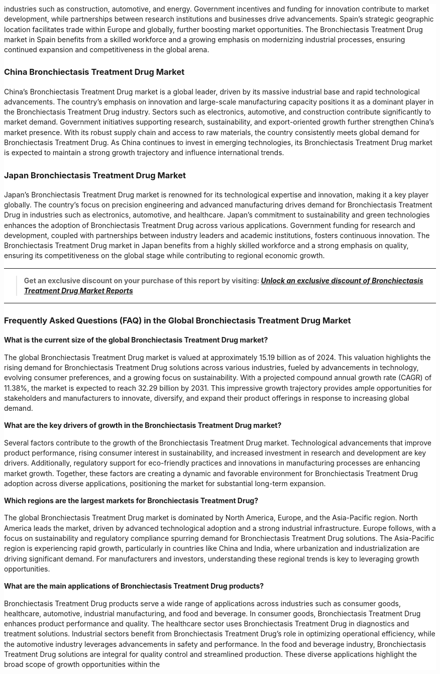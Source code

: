 industries such as construction, automotive, and energy. Government incentives and funding for innovation contribute to market development, while partnerships between research institutions and businesses drive advancements. Spain&rsquo;s strategic geographic location facilitates trade within Europe and globally, further boosting market opportunities. The Bronchiectasis Treatment Drug market in Spain benefits from a skilled workforce and a growing emphasis on modernizing industrial processes, ensuring continued expansion and competitiveness in the global arena.</p><h3>China Bronchiectasis Treatment Drug Market</h3><p>China&rsquo;s Bronchiectasis Treatment Drug market is a global leader, driven by its massive industrial base and rapid technological advancements. The country&rsquo;s emphasis on innovation and large-scale manufacturing capacity positions it as a dominant player in the Bronchiectasis Treatment Drug industry. Sectors such as electronics, automotive, and construction contribute significantly to market demand. Government initiatives supporting research, sustainability, and export-oriented growth further strengthen China&rsquo;s market presence. With its robust supply chain and access to raw materials, the country consistently meets global demand for Bronchiectasis Treatment Drug. As China continues to invest in emerging technologies, its Bronchiectasis Treatment Drug market is expected to maintain a strong growth trajectory and influence international trends.</p><h3>Japan Bronchiectasis Treatment Drug Market</h3><p>Japan&rsquo;s Bronchiectasis Treatment Drug market is renowned for its technological expertise and innovation, making it a key player globally. The country&rsquo;s focus on precision engineering and advanced manufacturing drives demand for Bronchiectasis Treatment Drug in industries such as electronics, automotive, and healthcare. Japan&rsquo;s commitment to sustainability and green technologies enhances the adoption of Bronchiectasis Treatment Drug across various applications. Government funding for research and development, coupled with partnerships between industry leaders and academic institutions, fosters continuous innovation. The Bronchiectasis Treatment Drug market in Japan benefits from a highly skilled workforce and a strong emphasis on quality, ensuring its competitiveness on the global stage while contributing to regional economic growth.</p><hr /><blockquote><p><strong>Get an exclusive discount on your purchase of this report by visiting: <em><a href="://marketresearchpulse.com/ask-for-discount/113972?utm_source=Github&amp;utm_medium=0116">Unlock an exclusive discount of Bronchiectasis Treatment Drug Market Reports</a></em>&nbsp;</strong></p></blockquote><hr /><h3>Frequently Asked Questions (FAQ) in the Global Bronchiectasis Treatment Drug Market</h3><p><strong>What is the current size of the global Bronchiectasis Treatment Drug market?</strong></p><p>The global Bronchiectasis Treatment Drug market is valued at approximately 15.19 billion as of 2024. This valuation highlights the rising demand for Bronchiectasis Treatment Drug solutions across various industries, fueled by advancements in technology, evolving consumer preferences, and a growing focus on sustainability. With a projected compound annual growth rate (CAGR) of 11.38%, the market is expected to reach 32.29 billion by 2031. This impressive growth trajectory provides ample opportunities for stakeholders and manufacturers to innovate, diversify, and expand their product offerings in response to increasing global demand.</p><p><strong>What are the key drivers of growth in the Bronchiectasis Treatment Drug market?</strong></p><p>Several factors contribute to the growth of the Bronchiectasis Treatment Drug market. Technological advancements that improve product performance, rising consumer interest in sustainability, and increased investment in research and development are key drivers. Additionally, regulatory support for eco-friendly practices and innovations in manufacturing processes are enhancing market growth. Together, these factors are creating a dynamic and favorable environment for Bronchiectasis Treatment Drug adoption across diverse applications, positioning the market for substantial long-term expansion.</p><p><strong>Which regions are the largest markets for Bronchiectasis Treatment Drug?</strong></p><p>The global Bronchiectasis Treatment Drug market is dominated by North America, Europe, and the Asia-Pacific region. North America leads the market, driven by advanced technological adoption and a strong industrial infrastructure. Europe follows, with a focus on sustainability and regulatory compliance spurring demand for Bronchiectasis Treatment Drug solutions. The Asia-Pacific region is experiencing rapid growth, particularly in countries like China and India, where urbanization and industrialization are driving significant demand. For manufacturers and investors, understanding these regional trends is key to leveraging growth opportunities.</p><p><strong>What are the main applications of Bronchiectasis Treatment Drug products?</strong></p><p>Bronchiectasis Treatment Drug products serve a wide range of applications across industries such as consumer goods, healthcare, automotive, industrial manufacturing, and food and beverage. In consumer goods, Bronchiectasis Treatment Drug enhances product performance and quality. The healthcare sector uses Bronchiectasis Treatment Drug in diagnostics and treatment solutions. Industrial sectors benefit from Bronchiectasis Treatment Drug&rsquo;s role in optimizing operational efficiency, while the automotive industry leverages advancements in safety and performance. In the food and beverage industry, Bronchiectasis Treatment Drug solutions are integral for quality control and streamlined production. These diverse applications highlight the broad scope of growth opportunities within the